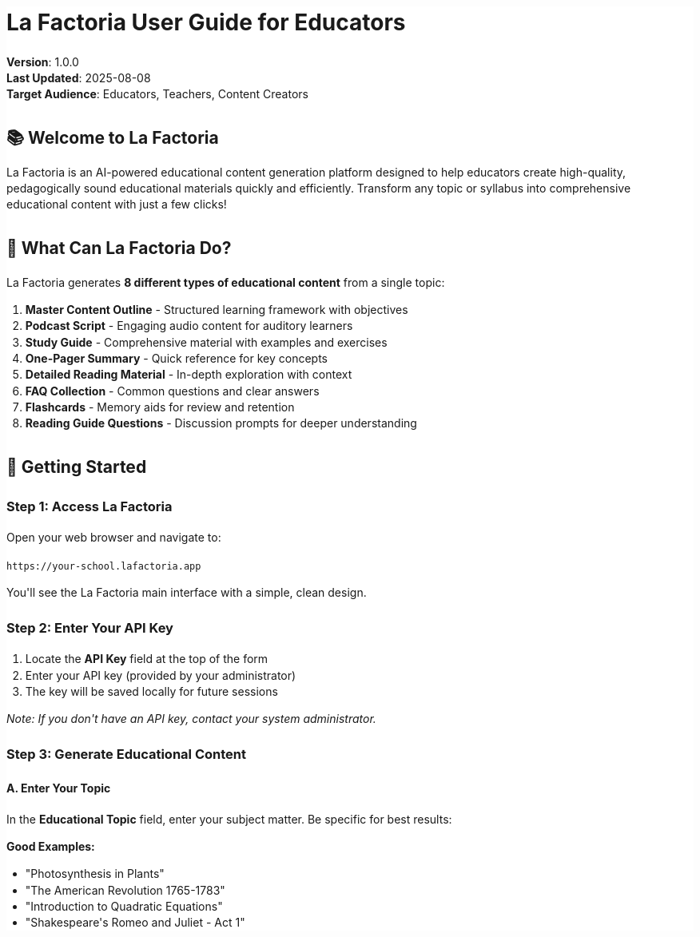 # La Factoria User Guide for Educators

**Version**: 1.0.0  
**Last Updated**: 2025-08-08  
**Target Audience**: Educators, Teachers, Content Creators

## 📚 Welcome to La Factoria

La Factoria is an AI-powered educational content generation platform designed to help educators create high-quality, pedagogically sound educational materials quickly and efficiently. Transform any topic or syllabus into comprehensive educational content with just a few clicks!

## 🎯 What Can La Factoria Do?

La Factoria generates **8 different types of educational content** from a single topic:

1. **Master Content Outline** - Structured learning framework with objectives
2. **Podcast Script** - Engaging audio content for auditory learners
3. **Study Guide** - Comprehensive material with examples and exercises
4. **One-Pager Summary** - Quick reference for key concepts
5. **Detailed Reading Material** - In-depth exploration with context
6. **FAQ Collection** - Common questions and clear answers
7. **Flashcards** - Memory aids for review and retention
8. **Reading Guide Questions** - Discussion prompts for deeper understanding

## 🚀 Getting Started

### Step 1: Access La Factoria

Open your web browser and navigate to:
```
https://your-school.lafactoria.app
```

You'll see the La Factoria main interface with a simple, clean design.

### Step 2: Enter Your API Key

1. Locate the **API Key** field at the top of the form
2. Enter your API key (provided by your administrator)
3. The key will be saved locally for future sessions

*Note: If you don't have an API key, contact your system administrator.*

### Step 3: Generate Educational Content

#### A. Enter Your Topic

In the **Educational Topic** field, enter your subject matter. Be specific for best results:

**Good Examples:**
- "Photosynthesis in Plants"
- "The American Revolution 1765-1783"
- "Introduction to Quadratic Equations"
- "Shakespeare's Romeo and Juliet - Act 1"
